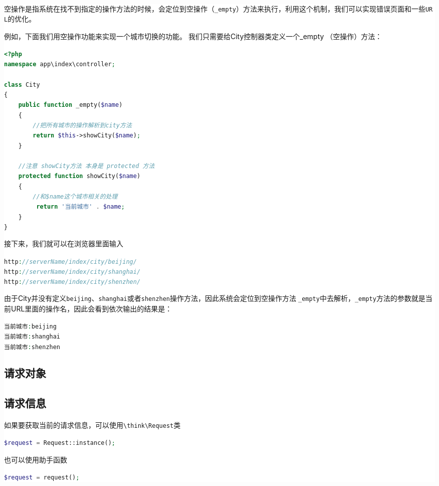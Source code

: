 空操作是指系统在找不到指定的操作方法的时候，会定位到空操作（`_empty`）方法来执行，利用这个机制，我们可以实现错误页面和一些`URL`的优化。

例如，下面我们用空操作功能来实现一个城市切换的功能。 我们只需要给City控制器类定义一个_empty （空操作）方法：

```php
<?php
namespace app\index\controller;

class City 
{
    public function _empty($name)
    {
        //把所有城市的操作解析到city方法
        return $this->showCity($name);
    }

    //注意 showCity方法 本身是 protected 方法
    protected function showCity($name)
    {
        //和$name这个城市相关的处理
         return '当前城市' . $name;
    }
}
```

接下来，我们就可以在浏览器里面输入

```php
http://serverName/index/city/beijing/
http://serverName/index/city/shanghai/
http://serverName/index/city/shenzhen/
```

由于City并没有定义`beijing`、`shanghai`或者`shenzhen`操作方法，因此系统会定位到空操作方法 `_empty`中去解析，`_empty`方法的参数就是当前URL里面的操作名，因此会看到依次输出的结果是：

```php
当前城市:beijing
当前城市:shanghai
当前城市:shenzhen
```

## 请求对象

## 请求信息

如果要获取当前的请求信息，可以使用`\think\Request`类

```php
$request = Request::instance();
```

也可以使用助手函数

```php
$request = request();
```
